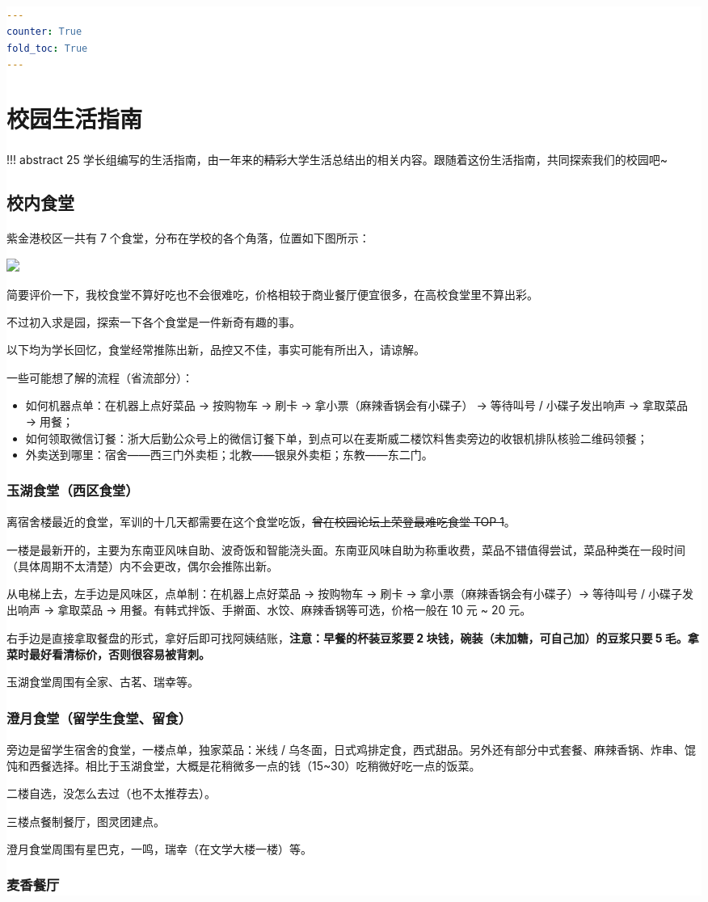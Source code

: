 ```yaml
---
counter: True
fold_toc: True
---
```


# 校园生活指南

!!! abstract
    25 学长组编写的生活指南，由一年来的<del>精彩</del>大学生活总结出的相关内容。跟随着这份生活指南，共同探索我们的校园吧~

## 校内食堂

紫金港校区一共有 7 个食堂，分布在学校的各个角落，位置如下图所示：

![](https://cdn.tonycrane.cc/turing2023/images/map.png)

简要评价一下，我校食堂不算好吃也不会很难吃，价格相较于商业餐厅便宜很多，在高校食堂里不算出彩。

不过初入求是园，探索一下各个食堂是一件新奇有趣的事。

以下均为学长回忆，食堂经常推陈出新，品控又不佳，事实可能有所出入，请谅解。

一些可能想了解的流程（省流部分）：

- 如何机器点单：在机器上点好菜品 → 按购物车 → 刷卡 → 拿小票（麻辣香锅会有小碟子） → 等待叫号 / 小碟子发出响声 → 拿取菜品 → 用餐；
- 如何领取微信订餐：浙大后勤公众号上的微信订餐下单，到点可以在麦斯威二楼饮料售卖旁边的收银机排队核验二维码领餐；
- 外卖送到哪里：宿舍——西三门外卖柜；北教——银泉外卖柜；东教——东二门。

### 玉湖食堂（西区食堂）

离宿舍楼最近的食堂，军训的十几天都需要在这个食堂吃饭，<del>曾在校园论坛上荣登最难吃食堂 TOP 1</del>。

一楼是最新开的，主要为东南亚风味自助、波奇饭和智能浇头面。东南亚风味自助为称重收费，菜品不错值得尝试，菜品种类在一段时间（具体周期不太清楚）内不会更改，偶尔会推陈出新。

从电梯上去，左手边是风味区，点单制：在机器上点好菜品 → 按购物车 → 刷卡 → 拿小票（麻辣香锅会有小碟子）→ 等待叫号 / 小碟子发出响声 → 拿取菜品 → 用餐。有韩式拌饭、手擀面、水饺、麻辣香锅等可选，价格一般在 10 元 ~ 20 元。

右手边是直接拿取餐盘的形式，拿好后即可找阿姨结账，**注意：早餐的杯装豆浆要 2 块钱，碗装（未加糖，可自己加）的豆浆只要 5 毛。拿菜时最好看清标价，否则很容易被背刺。**

玉湖食堂周围有全家、古茗、瑞幸等。

### 澄月食堂（留学生食堂、留食）

旁边是留学生宿舍的食堂，一楼点单，独家菜品：米线 / 乌冬面，日式鸡排定食，西式甜品。另外还有部分中式套餐、麻辣香锅、炸串、馄饨和西餐选择。相比于玉湖食堂，大概是花稍微多一点的钱（15~30）吃稍微好吃一点的饭菜。

二楼自选，没怎么去过（也不太推荐去）。

三楼点餐制餐厅，图灵团建点。

澄月食堂周围有星巴克，一鸣，瑞幸（在文学大楼一楼）等。

### 麦香餐厅
